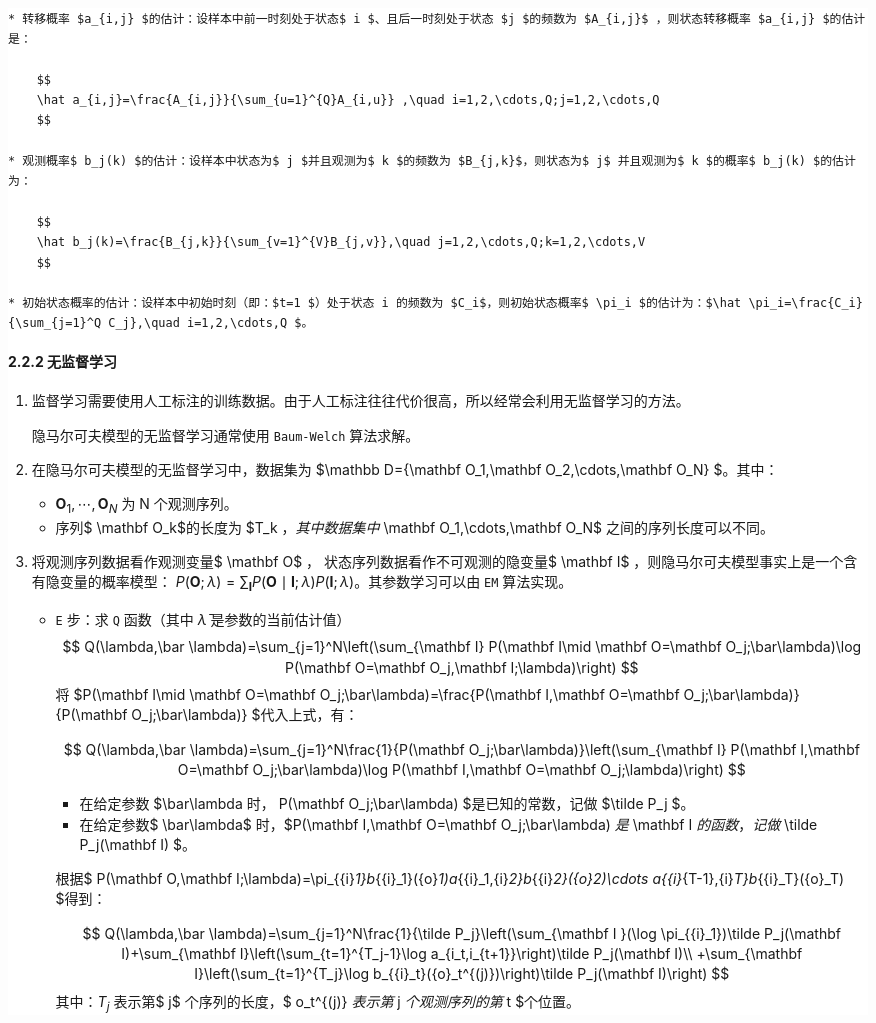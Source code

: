     * 转移概率 $a_{i,j} $的估计：设样本中前一时刻处于状态$ i $、且后一时刻处于状态 $j $的频数为 $A_{i,j}$ ，则状态转移概率 $a_{i,j} $的估计是：

        $$
        \hat a_{i,j}=\frac{A_{i,j}}{\sum_{u=1}^{Q}A_{i,u}} ,\quad i=1,2,\cdots,Q;j=1,2,\cdots,Q
        $$

    * 观测概率$ b_j(k) $的估计：设样本中状态为$ j $并且观测为$ k $的频数为 $B_{j,k}$，则状态为$ j$ 并且观测为$ k $的概率$ b_j(k) $的估计为：

        $$
        \hat b_j(k)=\frac{B_{j,k}}{\sum_{v=1}^{V}B_{j,v}},\quad j=1,2,\cdots,Q;k=1,2,\cdots,V
        $$

    * 初始状态概率的估计：设样本中初始时刻（即：$t=1 $）处于状态 i 的频数为 $C_i$，则初始状态概率$ \pi_i $的估计为：$\hat \pi_i=\frac{C_i}{\sum_{j=1}^Q C_j},\quad i=1,2,\cdots,Q $。


#### 2.2.2 无监督学习

1. 监督学习需要使用人工标注的训练数据。由于人工标注往往代价很高，所以经常会利用无监督学习的方法。

    隐马尔可夫模型的无监督学习通常使用 `Baum-Welch` 算法求解。

2. 在隐马尔可夫模型的无监督学习中，数据集为 $\mathbb D=\{\mathbf O_1,\mathbf O_2,\cdots,\mathbf O_N\} $。其中：

    *   $\mathbf O_1,\cdots,\mathbf O_N$ 为 N 个观测序列。
    *   序列$ \mathbf O_k$的长度为 $T_k $，其中数据集中$ \mathbf O_1,\cdots,\mathbf O_N$ 之间的序列长度可以不同。

3. 将观测序列数据看作观测变量$ \mathbf O$ ， 状态序列数据看作不可观测的隐变量$ \mathbf I$ ，则隐马尔可夫模型事实上是一个含有隐变量的概率模型： $P(\mathbf O;\lambda)=\sum_{\mathbf I} P(\mathbf O\mid \mathbf I;\lambda)P(\mathbf I;\lambda)$。其参数学习可以由 `EM` 算法实现。

    * `E` 步：求 `Q` 函数（其中 $\bar\lambda$ 是参数的当前估计值）
        $$
        Q(\lambda,\bar \lambda)=\sum_{j=1}^N\left(\sum_{\mathbf I} P(\mathbf I\mid \mathbf O=\mathbf O_j;\bar\lambda)\log P(\mathbf O=\mathbf O_j,\mathbf I;\lambda)\right)
        $$
        将 $P(\mathbf I\mid \mathbf O=\mathbf O_j;\bar\lambda)=\frac{P(\mathbf I,\mathbf O=\mathbf O_j;\bar\lambda)}{P(\mathbf O_j;\bar\lambda)} $代入上式，有：

        $$
        Q(\lambda,\bar \lambda)=\sum_{j=1}^N\frac{1}{P(\mathbf O_j;\bar\lambda)}\left(\sum_{\mathbf I} P(\mathbf I,\mathbf O=\mathbf O_j;\bar\lambda)\log P(\mathbf I,\mathbf O=\mathbf O_j;\lambda)\right)
        $$

        *   在给定参数 $\bar\lambda 时， P(\mathbf O_j;\bar\lambda) $是已知的常数，记做 $\tilde P_j $。
        *   在给定参数$ \bar\lambda$ 时，$P(\mathbf I,\mathbf O=\mathbf O_j;\bar\lambda) $是$ \mathbf I $的函数，记做$ \tilde P_j(\mathbf I) $。

        根据$ P(\mathbf O,\mathbf I;\lambda)=\pi_{{i}_1}b_{{i}_1}({o}_1)a_{{i}_1,{i}_2}b_{{i}_2}({o}_2)\cdots a_{{i}_{T-1},{i}_T}b_{{i}_T}({o}_T) $得到：

        $$
        Q(\lambda,\bar \lambda)=\sum_{j=1}^N\frac{1}{\tilde P_j}\left(\sum_{\mathbf I }(\log \pi_{{i}_1})\tilde P_j(\mathbf I)+\sum_{\mathbf I}\left(\sum_{t=1}^{T_j-1}\log a_{i_t,i_{t+1}}\right)\tilde P_j(\mathbf I)\\ +\sum_{\mathbf I}\left(\sum_{t=1}^{T_j}\log b_{{i}_t}({o}_t^{(j)})\right)\tilde P_j(\mathbf I)\right)
        $$
        其中：$T_j$ 表示第$ j$ 个序列的长度，$ o_t^{(j)} $表示第$ j $个观测序列的第$ t $个位置。

